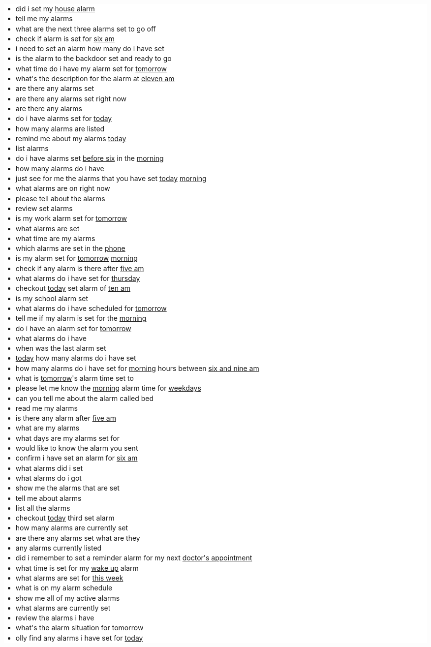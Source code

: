 - did i set my [house alarm](alarm_type)
- tell me my alarms
- what are the next three alarms set to go off
- check if alarm is set for [six am](time)
- i need to set an alarm how many do i have set
- is the alarm to the backdoor set and ready to go
- what time do i have my alarm set for [tomorrow](date)
- what's the description for the alarm at [eleven am](time)
- are there any alarms set
- are there any alarms set right now
- are there any alarms
- do i have alarms set for [today](date)
- how many alarms are listed
- remind me about my alarms [today](date)
- list alarms
- do i have alarms set [before six](time) in the [morning](timeofday)
- how many alarms do i have
- just see for me the alarms that you have set [today](date) [morning](timeofday)
- what alarms are on right now
- please tell about the alarms
- review set alarms
- is my work alarm set for [tomorrow](date)
- what alarms are set
- what time are my alarms
- which alarms are set in the [phone](device_type)
- is my alarm set for [tomorrow](date) [morning](timeofday)
- check if any alarm is there after [five am](time)
- what alarms do i have set for [thursday](date)
- checkout [today](date) set alarm of [ten am](time)
- is my school alarm set
- what alarms do i have scheduled for [tomorrow](date)
- tell me if my alarm is set for the [morning](timeofday)
- do i have an alarm set for [tomorrow](date)
- what alarms do i have
- when was the last alarm set
- [today](date) how many alarms do i have set
- how many alarms do i have set for [morning](timeofday) hours between [six and nine am](time)
- what is [tomorrow](date)'s alarm time set to
- please let me know the [morning](timeofday) alarm time for [weekdays](date)
- can you tell me about the alarm called bed
- read me my alarms
- is there any alarm after [five am](time)
- what are my alarms
- what days are my alarms set for
- would like to know the alarm you sent
- confirm i have set an alarm for [six am](time)
- what alarms did i set
- what alarms do i got
- show me the alarms that are set
- tell me about alarms
- list all the alarms
- checkout [today](date) third set alarm
- how many alarms are currently set
- are there any alarms set what are they
- any alarms currently listed
- did i remember to set a reminder alarm for my next [doctor's appointment](event_name)
- what time is set for my [wake up](alarm_type) alarm
- what alarms are set for [this week](date)
- what is on my alarm schedule
- show me all of my active alarms
- what alarms are currently set
- review the alarms i have
- what's the alarm situation for [tomorrow](date)
- olly find any alarms i have set for [today](date)